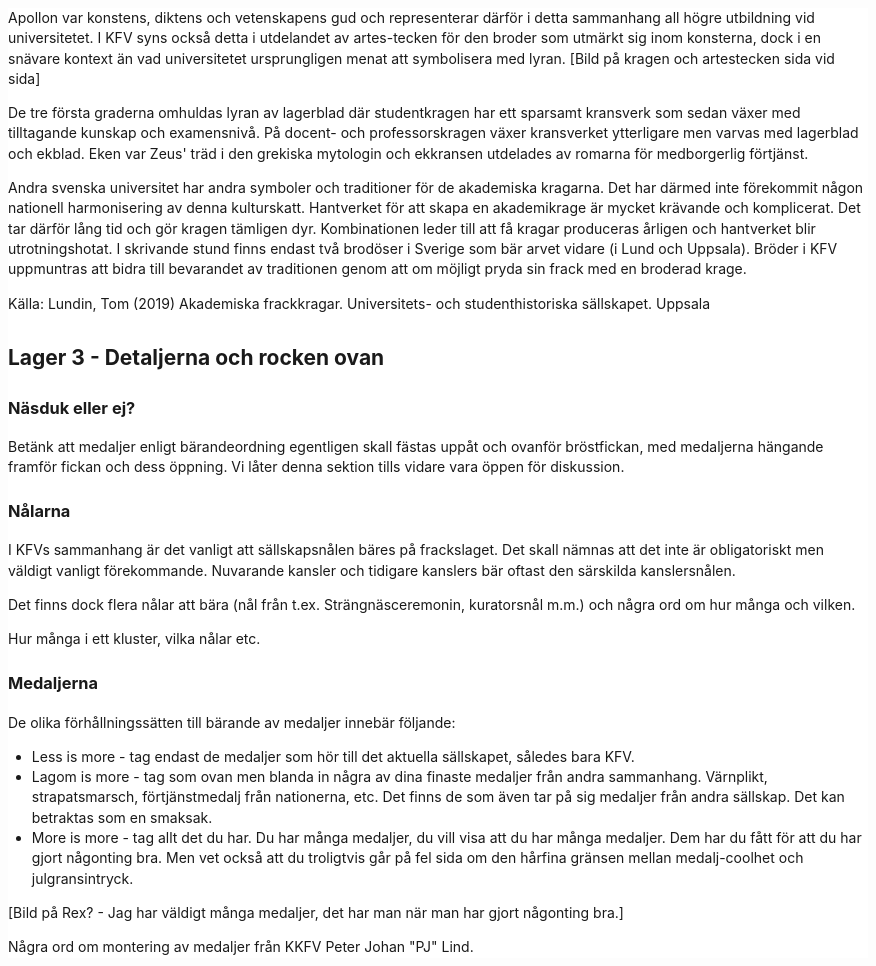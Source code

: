 Apollon var konstens, diktens och vetenskapens gud och representerar därför i detta sammanhang all högre utbildning vid universitetet. I KFV syns också detta i utdelandet av artes-tecken för den broder som utmärkt sig inom konsterna, dock i en snävare kontext än vad universitetet ursprungligen menat att symbolisera med lyran. [Bild på kragen och artestecken sida vid sida]

De tre första graderna omhuldas lyran av lagerblad där studentkragen har ett sparsamt kransverk som sedan växer med tilltagande kunskap och examensnivå. På docent- och professorskragen växer kransverket ytterligare men varvas med lagerblad och ekblad. Eken var Zeus' träd i den grekiska mytologin och ekkransen utdelades av romarna för medborgerlig förtjänst.

Andra svenska universitet har andra symboler och traditioner för de akademiska kragarna. Det har därmed inte förekommit någon nationell harmonisering av denna kulturskatt. Hantverket för att skapa en akademikrage är mycket krävande och komplicerat. Det tar därför lång tid och gör kragen tämligen dyr. Kombinationen leder till att få kragar produceras årligen och hantverket blir utrotningshotat. I skrivande stund finns endast två brodöser i Sverige som bär arvet vidare (i Lund och Uppsala). Bröder i KFV uppmuntras att bidra till bevarandet av traditionen genom att om möjligt pryda sin frack med en broderad krage.

Källa: Lundin, Tom (2019) Akademiska frackkragar. Universitets- och studenthistoriska sällskapet. Uppsala

## Lager 3 - Detaljerna och rocken ovan

### Näsduk eller ej?

Betänk att medaljer enligt bärandeordning egentligen skall fästas uppåt och ovanför bröstfickan, med medaljerna hängande framför fickan och dess öppning. Vi låter denna sektion tills vidare vara öppen för diskussion.

### Nålarna

I KFVs sammanhang är det vanligt att sällskapsnålen bäres på frackslaget. Det skall nämnas att det inte är obligatoriskt men väldigt vanligt förekommande. Nuvarande kansler och tidigare kanslers bär oftast den särskilda kanslersnålen.

Det finns dock flera nålar att bära (nål från t.ex. Strängnäsceremonin, kuratorsnål m.m.) och några ord om hur många och vilken.

Hur många i ett kluster, vilka nålar etc.

### Medaljerna

De olika förhållningssätten till bärande av medaljer innebär följande:

* Less is more - tag endast de medaljer som hör till det aktuella sällskapet, således bara KFV.
* Lagom is more - tag som ovan men blanda in några av dina finaste medaljer från andra sammanhang. Värnplikt, strapatsmarsch, förtjänstmedalj från nationerna, etc. Det finns de som även tar på sig medaljer från andra sällskap. Det kan betraktas som en smaksak.
* More is more - tag allt det du har. Du har många medaljer, du vill visa att du har många medaljer. Dem har du fått för att du har gjort någonting bra. Men vet också att du troligtvis går på fel sida om den hårfina gränsen mellan medalj-coolhet och julgransintryck.

[Bild på Rex? - Jag har väldigt många medaljer, det har man när man har gjort någonting bra.]

Några ord om montering av medaljer från KKFV Peter Johan "PJ" Lind.
